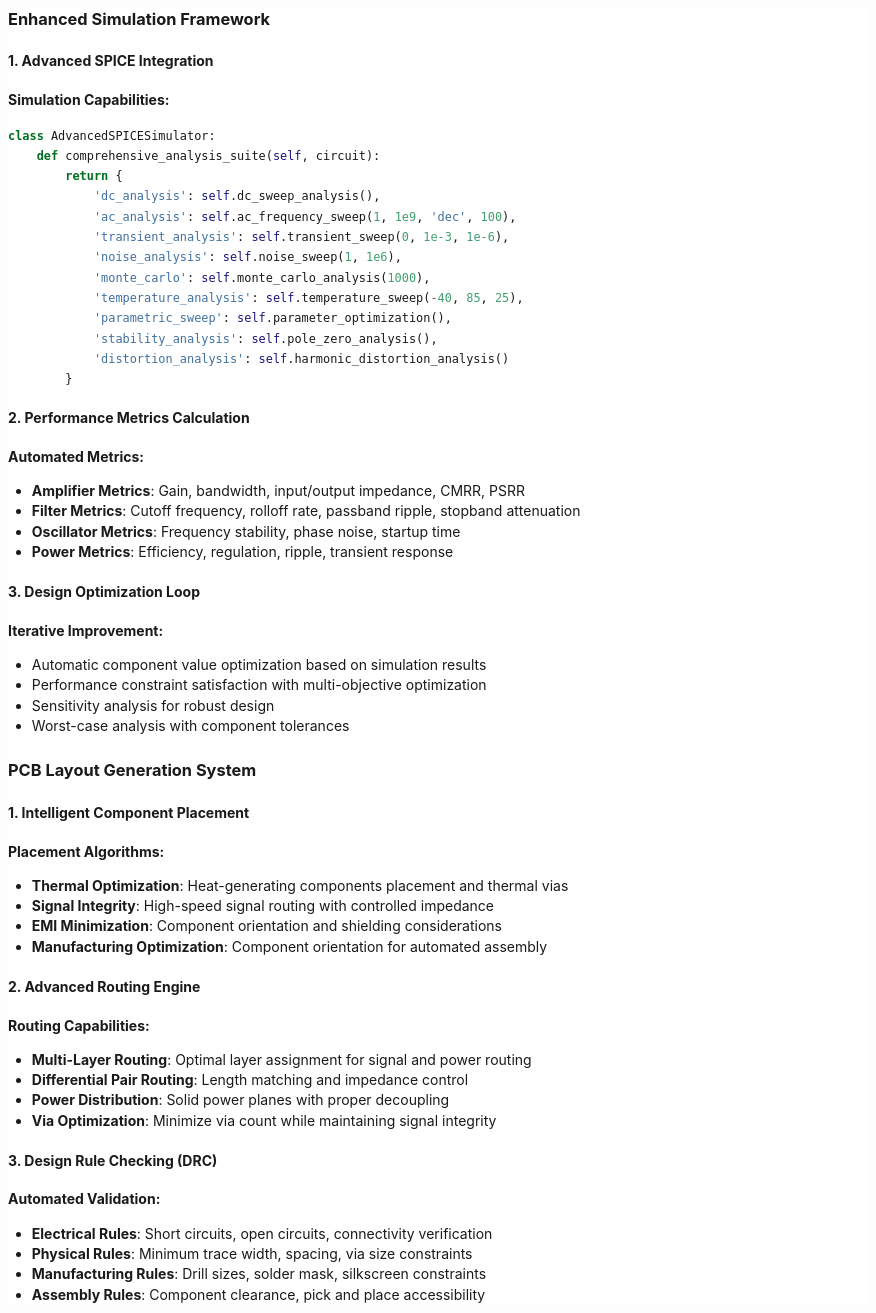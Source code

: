 ### Enhanced Simulation Framework

#### 1. Advanced SPICE Integration
**Simulation Capabilities:**
```python
class AdvancedSPICESimulator:
    def comprehensive_analysis_suite(self, circuit):
        return {
            'dc_analysis': self.dc_sweep_analysis(),
            'ac_analysis': self.ac_frequency_sweep(1, 1e9, 'dec', 100),
            'transient_analysis': self.transient_sweep(0, 1e-3, 1e-6),
            'noise_analysis': self.noise_sweep(1, 1e6),
            'monte_carlo': self.monte_carlo_analysis(1000),
            'temperature_analysis': self.temperature_sweep(-40, 85, 25),
            'parametric_sweep': self.parameter_optimization(),
            'stability_analysis': self.pole_zero_analysis(),
            'distortion_analysis': self.harmonic_distortion_analysis()
        }
```

#### 2. Performance Metrics Calculation
**Automated Metrics:**
- **Amplifier Metrics**: Gain, bandwidth, input/output impedance, CMRR, PSRR
- **Filter Metrics**: Cutoff frequency, rolloff rate, passband ripple, stopband attenuation
- **Oscillator Metrics**: Frequency stability, phase noise, startup time
- **Power Metrics**: Efficiency, regulation, ripple, transient response

#### 3. Design Optimization Loop
**Iterative Improvement:**
- Automatic component value optimization based on simulation results
- Performance constraint satisfaction with multi-objective optimization
- Sensitivity analysis for robust design
- Worst-case analysis with component tolerances

### PCB Layout Generation System

#### 1. Intelligent Component Placement
**Placement Algorithms:**
- **Thermal Optimization**: Heat-generating components placement and thermal vias
- **Signal Integrity**: High-speed signal routing with controlled impedance
- **EMI Minimization**: Component orientation and shielding considerations
- **Manufacturing Optimization**: Component orientation for automated assembly

#### 2. Advanced Routing Engine
**Routing Capabilities:**
- **Multi-Layer Routing**: Optimal layer assignment for signal and power routing
- **Differential Pair Routing**: Length matching and impedance control
- **Power Distribution**: Solid power planes with proper decoupling
- **Via Optimization**: Minimize via count while maintaining signal integrity

#### 3. Design Rule Checking (DRC)
**Automated Validation:**
- **Electrical Rules**: Short circuits, open circuits, connectivity verification
- **Physical Rules**: Minimum trace width, spacing, via size constraints
- **Manufacturing Rules**: Drill sizes, solder mask, silkscreen constraints
- **Assembly Rules**: Component clearance, pick and place accessibility
